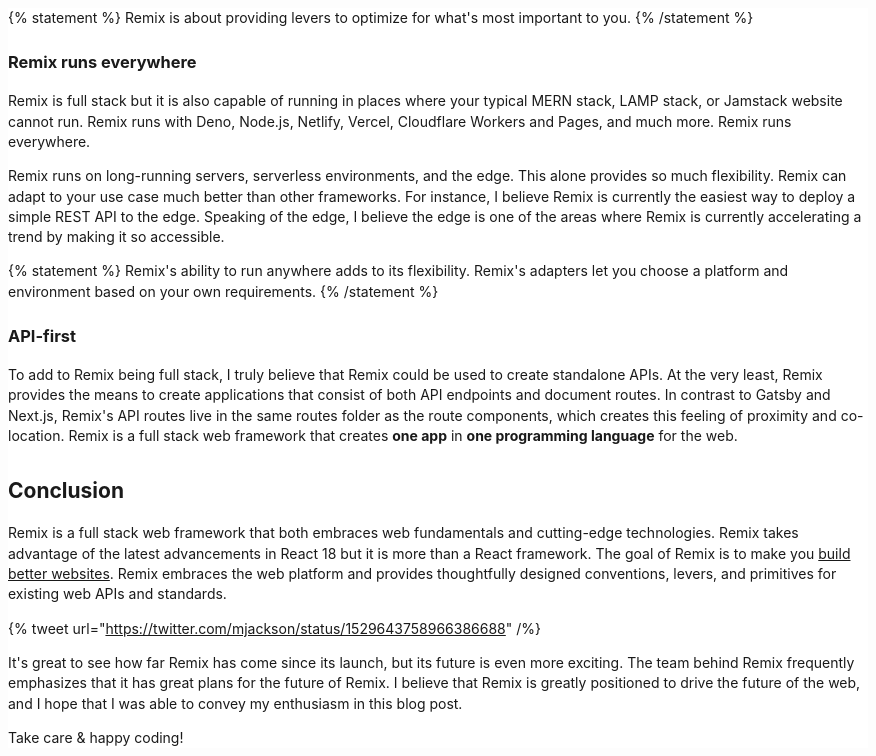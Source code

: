 {% statement %} Remix is about providing levers to optimize for what's most important to you. {% /statement %}

### Remix runs everywhere

Remix is full stack but it is also capable of running in places where your typical MERN stack, LAMP stack, or Jamstack
website cannot run. Remix runs with Deno, Node.js, Netlify, Vercel, Cloudflare Workers and Pages, and much more. Remix
runs everywhere.

Remix runs on long-running servers, serverless environments, and the edge. This alone provides so much flexibility.
Remix can adapt to your use case much better than other frameworks. For instance, I believe Remix is currently the
easiest way to deploy a simple REST API to the edge. Speaking of the edge, I believe the edge is one of the areas where
Remix is currently accelerating a trend by making it so accessible.

{% statement %} Remix's ability to run anywhere adds to its flexibility. Remix's adapters let you choose a platform and
environment based on your own requirements. {% /statement %}

### API-first

To add to Remix being full stack, I truly believe that Remix could be used to create standalone APIs. At the very least,
Remix provides the means to create applications that consist of both API endpoints and document routes. In contrast to
Gatsby and Next.js, Remix's API routes live in the same routes folder as the route components, which creates this
feeling of proximity and co-location. Remix is a full stack web framework that creates **one app** in **one programming
language** for the web.

## Conclusion

Remix is a full stack web framework that both embraces web fundamentals and cutting-edge technologies. Remix takes
advantage of the latest advancements in React 18 but it is more than a React framework. The goal of Remix is to make you
[build better websites](https://remix.run/#:~:text=build%20better%20websites). Remix embraces the web platform and
provides thoughtfully designed conventions, levers, and primitives for existing web APIs and standards.

{% tweet url="https://twitter.com/mjackson/status/1529643758966386688" /%}

It's great to see how far Remix has come since its launch, but its future is even more exciting. The team behind Remix
frequently emphasizes that it has great plans for the future of Remix. I believe that Remix is greatly positioned to
drive the future of the web, and I hope that I was able to convey my enthusiasm in this blog post.

Take care & happy coding!
